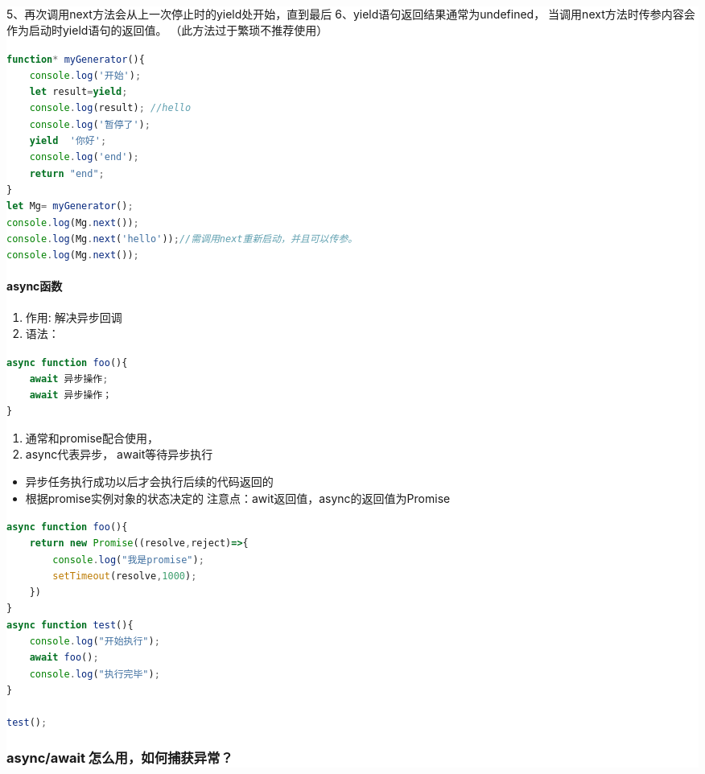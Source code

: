    5、再次调用next方法会从上一次停止时的yield处开始，直到最后
   6、yield语句返回结果通常为undefined， 当调用next方法时传参内容会作为启动时yield语句的返回值。 （此方法过于繁琐不推荐使用）

```js
function* myGenerator(){
    console.log('开始');
    let result=yield;
    console.log(result); //hello
    console.log('暂停了');
    yield  '你好';
    console.log('end');
    return "end";
}
let Mg= myGenerator();
console.log(Mg.next());
console.log(Mg.next('hello'));//需调用next重新启动，并且可以传参。
console.log(Mg.next());
```

#### async函数

1. 作用: 解决异步回调
2. 语法：

```js
async function foo(){
    await 异步操作;
    await 异步操作；
}
```

1. 通常和promise配合使用，
2. async代表异步， await等待异步执行

- 异步任务执行成功以后才会执行后续的代码返回的
- 根据promise实例对象的状态决定的
  注意点：awit返回值，async的返回值为Promise

```js
async function foo(){
    return new Promise((resolve,reject)=>{
        console.log("我是promise");
        setTimeout(resolve,1000);	
    })
}
async function test(){
    console.log("开始执行");
    await foo();
    console.log("执行完毕");
}

test();
```


### async/await 怎么用，如何捕获异常？ 
